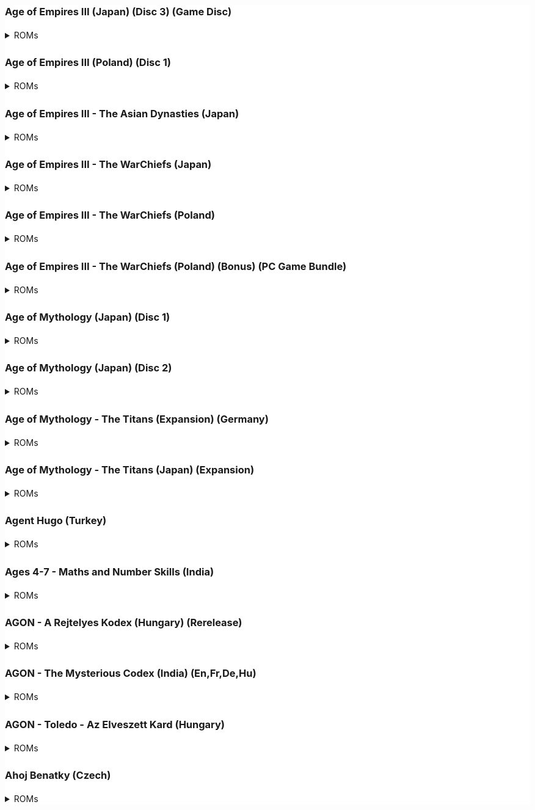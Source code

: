### Age of Empires III (Japan) (Disc 3) (Game Disc)
<details><summary>ROMs</summary></details>

### Age of Empires III (Poland) (Disc 1)
<details><summary>ROMs</summary></details>

### Age of Empires III - The Asian Dynasties (Japan)
<details><summary>ROMs</summary></details>

### Age of Empires III - The WarChiefs (Japan)
<details><summary>ROMs</summary></details>

### Age of Empires III - The WarChiefs (Poland)
<details><summary>ROMs</summary></details>

### Age of Empires III - The WarChiefs (Poland) (Bonus) (PC Game Bundle)
<details><summary>ROMs</summary></details>

### Age of Mythology (Japan) (Disc 1)
<details><summary>ROMs</summary></details>

### Age of Mythology (Japan) (Disc 2)
<details><summary>ROMs</summary></details>

### Age of Mythology - The Titans (Expansion) (Germany)
<details><summary>ROMs</summary></details>

### Age of Mythology - The Titans (Japan) (Expansion)
<details><summary>ROMs</summary></details>

### Agent Hugo (Turkey)
<details><summary>ROMs</summary></details>

### Ages 4-7 - Maths and Number Skills (India)
<details><summary>ROMs</summary></details>

### AGON - A Rejtelyes Kodex (Hungary) (Rerelease)
<details><summary>ROMs</summary></details>

### AGON - The Mysterious Codex (India) (En,Fr,De,Hu)
<details><summary>ROMs</summary></details>

### AGON - Toledo - Az Elveszett Kard (Hungary)
<details><summary>ROMs</summary></details>

### Ahoj Benatky (Czech)
<details><summary>ROMs</summary></details>
